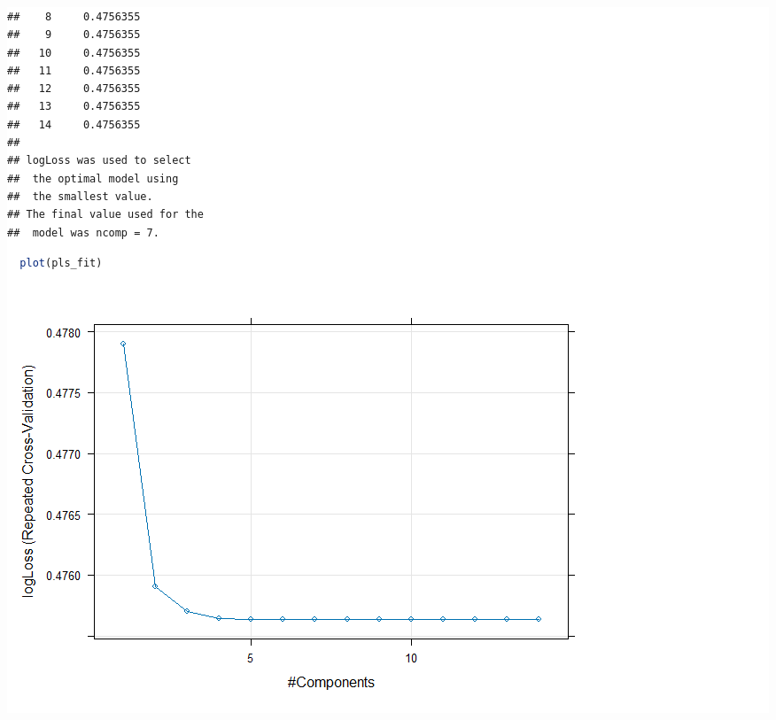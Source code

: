     ##    8     0.4756355
    ##    9     0.4756355
    ##   10     0.4756355
    ##   11     0.4756355
    ##   12     0.4756355
    ##   13     0.4756355
    ##   14     0.4756355
    ## 
    ## logLoss was used to select
    ##  the optimal model using
    ##  the smallest value.
    ## The final value used for the
    ##  model was ncomp = 7.

``` r
  plot(pls_fit)
```

![](SomeCollege_files/figure-gfm/unnamed-chunk-27-1.png)
